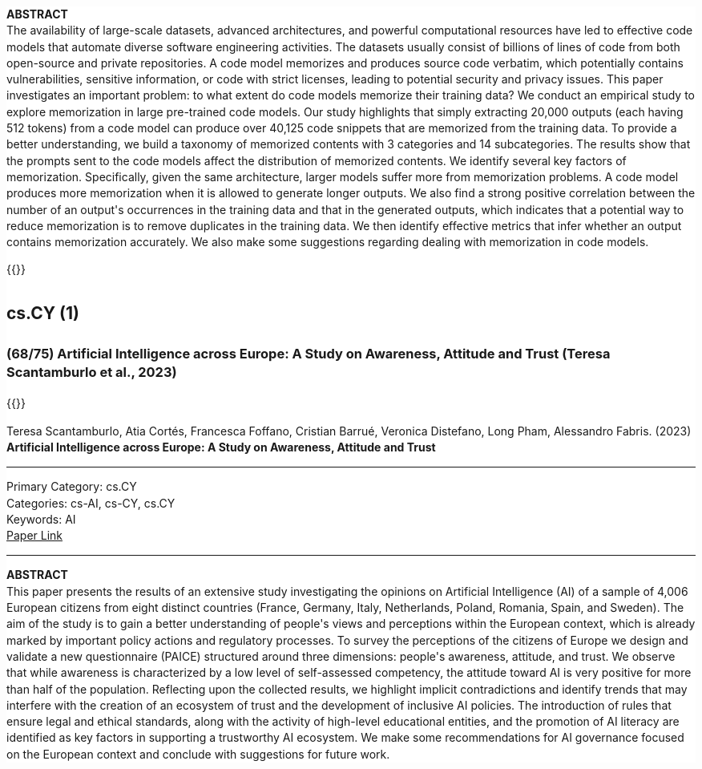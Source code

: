
**ABSTRACT**  
The availability of large-scale datasets, advanced architectures, and powerful computational resources have led to effective code models that automate diverse software engineering activities. The datasets usually consist of billions of lines of code from both open-source and private repositories. A code model memorizes and produces source code verbatim, which potentially contains vulnerabilities, sensitive information, or code with strict licenses, leading to potential security and privacy issues.   This paper investigates an important problem: to what extent do code models memorize their training data? We conduct an empirical study to explore memorization in large pre-trained code models. Our study highlights that simply extracting 20,000 outputs (each having 512 tokens) from a code model can produce over 40,125 code snippets that are memorized from the training data. To provide a better understanding, we build a taxonomy of memorized contents with 3 categories and 14 subcategories. The results show that the prompts sent to the code models affect the distribution of memorized contents. We identify several key factors of memorization. Specifically, given the same architecture, larger models suffer more from memorization problems. A code model produces more memorization when it is allowed to generate longer outputs. We also find a strong positive correlation between the number of an output's occurrences in the training data and that in the generated outputs, which indicates that a potential way to reduce memorization is to remove duplicates in the training data. We then identify effective metrics that infer whether an output contains memorization accurately. We also make some suggestions regarding dealing with memorization in code models.

{{</citation>}}


## cs.CY (1)



### (68/75) Artificial Intelligence across Europe: A Study on Awareness, Attitude and Trust (Teresa Scantamburlo et al., 2023)

{{<citation>}}

Teresa Scantamburlo, Atia Cortés, Francesca Foffano, Cristian Barrué, Veronica Distefano, Long Pham, Alessandro Fabris. (2023)  
**Artificial Intelligence across Europe: A Study on Awareness, Attitude and Trust**  

---
Primary Category: cs.CY  
Categories: cs-AI, cs-CY, cs.CY  
Keywords: AI  
[Paper Link](http://arxiv.org/abs/2308.09979v1)  

---


**ABSTRACT**  
This paper presents the results of an extensive study investigating the opinions on Artificial Intelligence (AI) of a sample of 4,006 European citizens from eight distinct countries (France, Germany, Italy, Netherlands, Poland, Romania, Spain, and Sweden). The aim of the study is to gain a better understanding of people's views and perceptions within the European context, which is already marked by important policy actions and regulatory processes. To survey the perceptions of the citizens of Europe we design and validate a new questionnaire (PAICE) structured around three dimensions: people's awareness, attitude, and trust. We observe that while awareness is characterized by a low level of self-assessed competency, the attitude toward AI is very positive for more than half of the population. Reflecting upon the collected results, we highlight implicit contradictions and identify trends that may interfere with the creation of an ecosystem of trust and the development of inclusive AI policies. The introduction of rules that ensure legal and ethical standards, along with the activity of high-level educational entities, and the promotion of AI literacy are identified as key factors in supporting a trustworthy AI ecosystem. We make some recommendations for AI governance focused on the European context and conclude with suggestions for future work.

